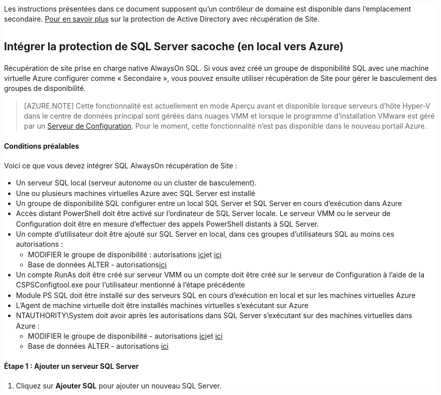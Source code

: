 Les instructions présentées dans ce document supposent qu’un contrôleur de domaine est disponible dans l’emplacement secondaire. [Pour en savoir plus](site-recovery-active-directory.md) sur la protection de Active Directory avec récupération de Site.

## <a name="integrate-protection-with-sql-server-always-on-on-premises-to-azure"></a>Intégrer la protection de SQL Server sacoche (en local vers Azure)


Récupération de site prise en charge native AlwaysOn SQL. Si vous avez créé un groupe de disponibilité SQL avec une machine virtuelle Azure configurer comme « Secondaire », vous pouvez ensuite utiliser récupération de Site pour gérer le basculement des groupes de disponibilité. 

>[AZURE.NOTE] Cette fonctionnalité est actuellement en mode Aperçu avant et disponible lorsque serveurs d’hôte Hyper-V dans le centre de données principal sont gérées dans nuages VMM et lorsque le programme d’installation VMware est géré par un [Serveur de Configuration](site-recovery-vmware-to-azure.md#configuration-server-prerequisites). Pour le moment, cette fonctionnalité n’est pas disponible dans le nouveau portail Azure.

#### <a name="prerequisites"></a>Conditions préalables

Voici ce que vous devez intégrer SQL AlwaysOn récupération de Site :

- Un serveur SQL local (serveur autonome ou un cluster de basculement).
- Une ou plusieurs machines virtuelles Azure avec SQL Server est installé
- Un groupe de disponibilité SQL configurer entre un local SQL Server et SQL Server en cours d’exécution dans Azure
- Accès distant PowerShell doit être activé sur l’ordinateur de SQL Server locale. Le serveur VMM ou le serveur de Configuration doit être en mesure d’effectuer des appels PowerShell distants à SQL Server.
- Un compte d’utilisateur doit être ajouté sur SQL Server en local, dans ces groupes d’utilisateurs SQL au moins ces autorisations :
    - MODIFIER le groupe de disponibilité : autorisations [ici](https://msdn.microsoft.com/library/hh231018.aspx)et [ici](https://msdn.microsoft.com/library/ff878601.aspx#Anchor_3)
    - Base de données ALTER - autorisations[ici](https://msdn.microsoft.com/library/ff877956.aspx#Security)
- Un compte RunAs doit être créé sur serveur VMM ou un compte doit être créé sur le serveur de Configuration à l’aide de la CSPSConfigtool.exe pour l’utilisateur mentionné à l’étape précédente 
- Module PS SQL doit être installé sur des serveurs SQL en cours d’exécution en local et sur les machines virtuelles Azure
- L’Agent de machine virtuelle doit être installés machines virtuelles s’exécutant sur Azure
- NTAUTHORITY\System doit avoir après les autorisations dans SQL Server s’exécutant sur des machines virtuelles dans Azure :
    - MODIFIER le groupe de disponibilité - autorisations [ici](https://msdn.microsoft.com/library/hh231018.aspx)et [ici](https://msdn.microsoft.com/library/ff878601.aspx#Anchor_3)
    - Base de données ALTER - autorisations [ici](https://msdn.microsoft.com/library/ff877956.aspx#Security)

####  <a name="step-1-add-a-sql-server"></a>Étape 1 : Ajouter un serveur SQL Server


1. Cliquez sur **Ajouter SQL** pour ajouter un nouveau SQL Server. 
